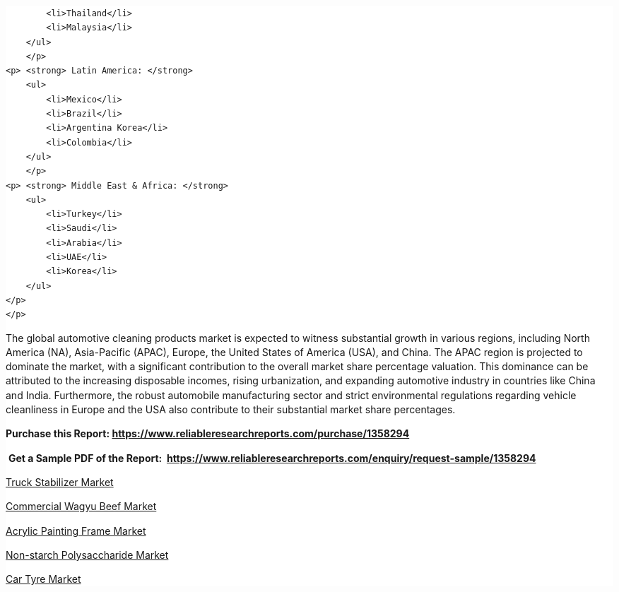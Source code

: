            <li>Thailand</li>
            <li>Malaysia</li>
        </ul>
        </p> 
    <p> <strong> Latin America: </strong>
        <ul>
            <li>Mexico</li>
            <li>Brazil</li>
            <li>Argentina Korea</li>
            <li>Colombia</li>
        </ul>
        </p> 
    <p> <strong> Middle East & Africa: </strong>
        <ul>
            <li>Turkey</li>
            <li>Saudi</li>
            <li>Arabia</li>
            <li>UAE</li>
            <li>Korea</li>
        </ul>
    </p>
    </p>
<p><p>The global automotive cleaning products market is expected to witness substantial growth in various regions, including North America (NA), Asia-Pacific (APAC), Europe, the United States of America (USA), and China. The APAC region is projected to dominate the market, with a significant contribution to the overall market share percentage valuation. This dominance can be attributed to the increasing disposable incomes, rising urbanization, and expanding automotive industry in countries like China and India. Furthermore, the robust automobile manufacturing sector and strict environmental regulations regarding vehicle cleanliness in Europe and the USA also contribute to their substantial market share percentages.</p></p>
<p><strong>Purchase this Report: <a href="https://www.reliableresearchreports.com/purchase/1358294">https://www.reliableresearchreports.com/purchase/1358294</a></strong></p>
<p>&nbsp;<strong>Get a Sample PDF of the Report:&nbsp;&nbsp;<a href="https://www.reliableresearchreports.com/enquiry/request-sample/1358294">https://www.reliableresearchreports.com/enquiry/request-sample/1358294</a></strong></p>
<p><strong></strong></p>
<p><p><a href="https://github.com/gdfhhhj/Market-Research-Report-List-1/blob/main/truck-stabilizer-market.md">Truck Stabilizer Market</a></p><p><a href="https://www.linkedin.com/pulse/commercial-wagyu-beef-market-insights-players-forecast-ahsle/">Commercial Wagyu Beef Market</a></p><p><a href="https://medium.com/@mariad13206/acrylic-painting-frame-market-report-reveals-the-latest-trends-and-growth-opportunities-of-this-c578ea5bce96">Acrylic Painting Frame Market</a></p><p><a href="https://www.linkedin.com/pulse/non-starch-polysaccharide-market-research-report-unlocks-analysis-kbrce/">Non-starch Polysaccharide Market</a></p><p><a href="https://github.com/gulaimolin/Market-Research-Report-List-1/blob/main/car-tyre-market.md">Car Tyre Market</a></p></p>